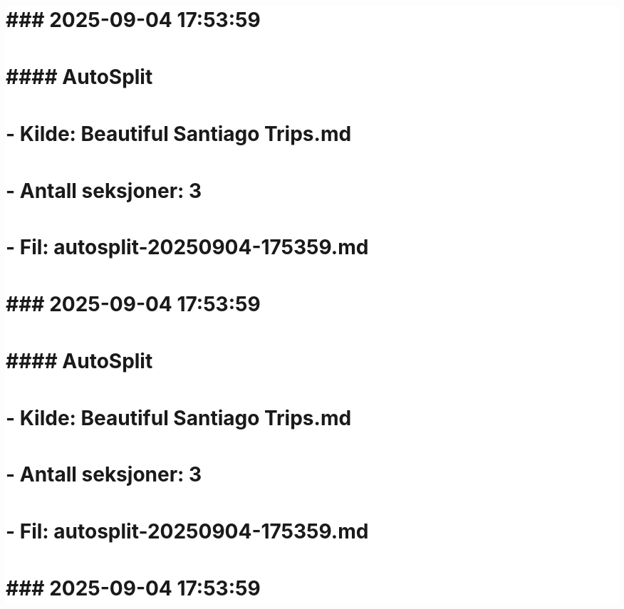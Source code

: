 #

#

#

#

# \### 2025-09-04 17:53:59

# \#### AutoSplit

# \- Kilde: Beautiful Santiago Trips.md

# \- Antall seksjoner: 3

# \- Fil: autosplit-20250904-175359.md

#

#

#

#

# \### 2025-09-04 17:53:59

# \#### AutoSplit

# \- Kilde: Beautiful Santiago Trips.md

# \- Antall seksjoner: 3

# \- Fil: autosplit-20250904-175359.md

#

#

#

#

# \### 2025-09-04 17:53:59
